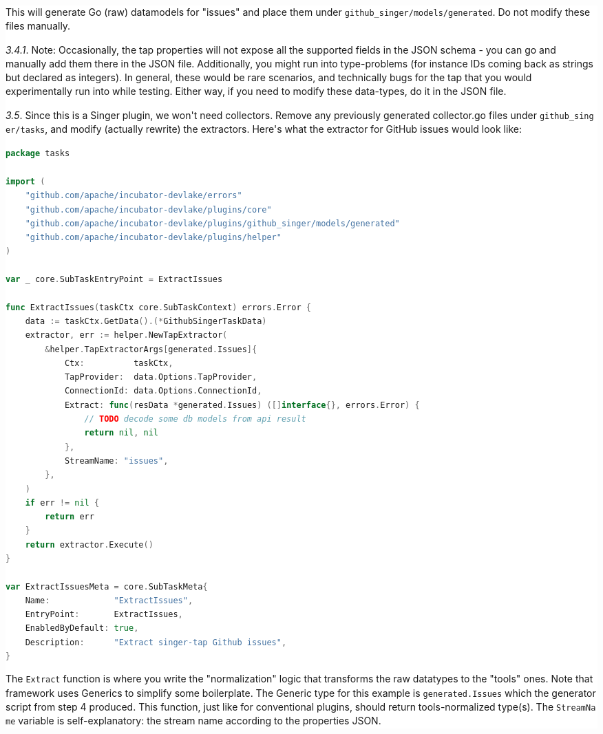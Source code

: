 This will generate Go (raw) datamodels for "issues" and place them under `github_singer/models/generated`. Do not modify these files manually. 

*3.4.1*. Note: Occasionally, the tap properties will not expose all the supported fields in the JSON schema - you can go and manually add them there in the JSON file. Additionally, you might run into type-problems (for instance IDs coming back as strings but declared as integers). In general, these would be rare scenarios, and technically bugs for the tap that you would experimentally run into while testing. 
Either way, if you need to modify these data-types, do it in the JSON file.

*3.5*. Since this is a Singer plugin, we won't need collectors. Remove any previously generated collector.go files under `github_singer/tasks`, and modify (actually rewrite) the extractors. Here's what the extractor for
GitHub issues would look like:

```go
package tasks

import (
	"github.com/apache/incubator-devlake/errors"
	"github.com/apache/incubator-devlake/plugins/core"
	"github.com/apache/incubator-devlake/plugins/github_singer/models/generated"
	"github.com/apache/incubator-devlake/plugins/helper"
)

var _ core.SubTaskEntryPoint = ExtractIssues

func ExtractIssues(taskCtx core.SubTaskContext) errors.Error {
	data := taskCtx.GetData().(*GithubSingerTaskData)
	extractor, err := helper.NewTapExtractor(
		&helper.TapExtractorArgs[generated.Issues]{
			Ctx:          taskCtx,
			TapProvider:  data.Options.TapProvider,
			ConnectionId: data.Options.ConnectionId,
			Extract: func(resData *generated.Issues) ([]interface{}, errors.Error) {
				// TODO decode some db models from api result
				return nil, nil
			},
			StreamName: "issues",
		},
	)
	if err != nil {
		return err
	}
	return extractor.Execute()
}

var ExtractIssuesMeta = core.SubTaskMeta{
	Name:             "ExtractIssues",
	EntryPoint:       ExtractIssues,
	EnabledByDefault: true,
	Description:      "Extract singer-tap Github issues",
}
```
The `Extract` function is where you write the "normalization" logic that transforms the raw datatypes to the "tools" ones. Note that framework uses Generics to simplify some boilerplate. The
Generic type for this example is ```generated.Issues``` which the generator script from step 4 produced. This function, just like for conventional plugins, should return tools-normalized type(s).
The `StreamName` variable is self-explanatory: the stream name according to the properties JSON.
